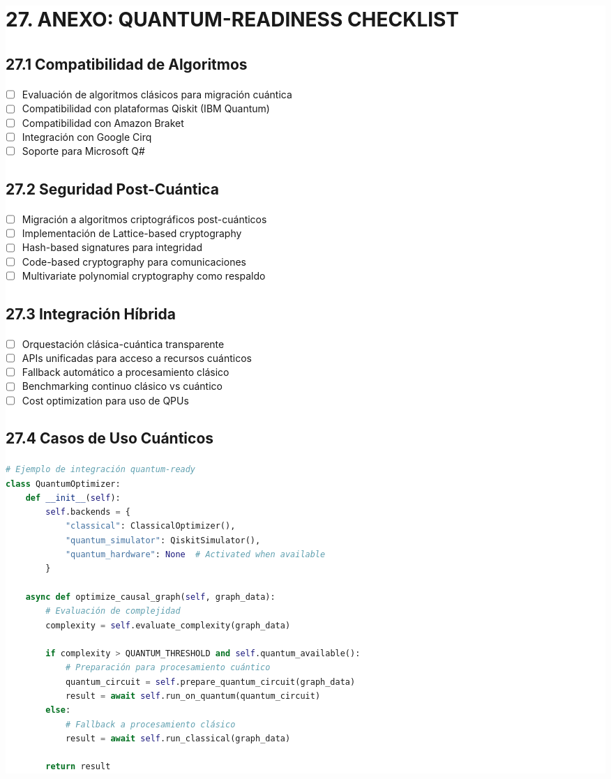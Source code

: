 
# 27. ANEXO: QUANTUM-READINESS CHECKLIST

## 27.1 Compatibilidad de Algoritmos
- [ ] Evaluación de algoritmos clásicos para migración cuántica
- [ ] Compatibilidad con plataformas Qiskit (IBM Quantum)
- [ ] Compatibilidad con Amazon Braket
- [ ] Integración con Google Cirq
- [ ] Soporte para Microsoft Q#

## 27.2 Seguridad Post-Cuántica
- [ ] Migración a algoritmos criptográficos post-cuánticos
- [ ] Implementación de Lattice-based cryptography
- [ ] Hash-based signatures para integridad
- [ ] Code-based cryptography para comunicaciones
- [ ] Multivariate polynomial cryptography como respaldo

## 27.3 Integración Híbrida
- [ ] Orquestación clásica-cuántica transparente
- [ ] APIs unificadas para acceso a recursos cuánticos
- [ ] Fallback automático a procesamiento clásico
- [ ] Benchmarking continuo clásico vs cuántico
- [ ] Cost optimization para uso de QPUs

## 27.4 Casos de Uso Cuánticos
```python
# Ejemplo de integración quantum-ready
class QuantumOptimizer:
    def __init__(self):
        self.backends = {
            "classical": ClassicalOptimizer(),
            "quantum_simulator": QiskitSimulator(),
            "quantum_hardware": None  # Activated when available
        }
    
    async def optimize_causal_graph(self, graph_data):
        # Evaluación de complejidad
        complexity = self.evaluate_complexity(graph_data)
        
        if complexity > QUANTUM_THRESHOLD and self.quantum_available():
            # Preparación para procesamiento cuántico
            quantum_circuit = self.prepare_quantum_circuit(graph_data)
            result = await self.run_on_quantum(quantum_circuit)
        else:
            # Fallback a procesamiento clásico
            result = await self.run_classical(graph_data)
        
        return result
```
